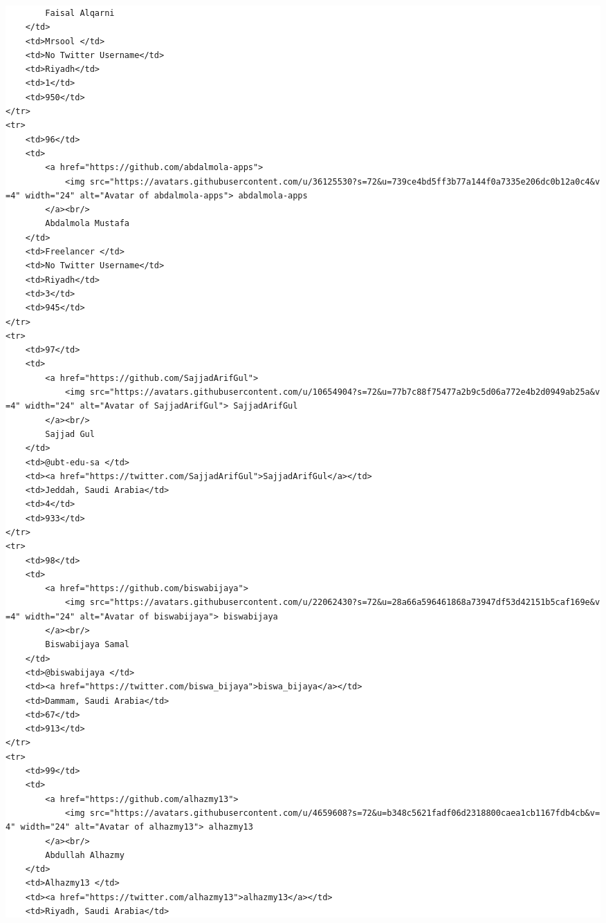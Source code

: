 			Faisal Alqarni
		</td>
		<td>Mrsool </td>
		<td>No Twitter Username</td>
		<td>Riyadh</td>
		<td>1</td>
		<td>950</td>
	</tr>
	<tr>
		<td>96</td>
		<td>
			<a href="https://github.com/abdalmola-apps">
				<img src="https://avatars.githubusercontent.com/u/36125530?s=72&u=739ce4bd5ff3b77a144f0a7335e206dc0b12a0c4&v=4" width="24" alt="Avatar of abdalmola-apps"> abdalmola-apps
			</a><br/>
			Abdalmola Mustafa
		</td>
		<td>Freelancer </td>
		<td>No Twitter Username</td>
		<td>Riyadh</td>
		<td>3</td>
		<td>945</td>
	</tr>
	<tr>
		<td>97</td>
		<td>
			<a href="https://github.com/SajjadArifGul">
				<img src="https://avatars.githubusercontent.com/u/10654904?s=72&u=77b7c88f75477a2b9c5d06a772e4b2d0949ab25a&v=4" width="24" alt="Avatar of SajjadArifGul"> SajjadArifGul
			</a><br/>
			Sajjad Gul
		</td>
		<td>@ubt-edu-sa </td>
		<td><a href="https://twitter.com/SajjadArifGul">SajjadArifGul</a></td>
		<td>Jeddah, Saudi Arabia</td>
		<td>4</td>
		<td>933</td>
	</tr>
	<tr>
		<td>98</td>
		<td>
			<a href="https://github.com/biswabijaya">
				<img src="https://avatars.githubusercontent.com/u/22062430?s=72&u=28a66a596461868a73947df53d42151b5caf169e&v=4" width="24" alt="Avatar of biswabijaya"> biswabijaya
			</a><br/>
			Biswabijaya Samal
		</td>
		<td>@biswabijaya </td>
		<td><a href="https://twitter.com/biswa_bijaya">biswa_bijaya</a></td>
		<td>Dammam, Saudi Arabia</td>
		<td>67</td>
		<td>913</td>
	</tr>
	<tr>
		<td>99</td>
		<td>
			<a href="https://github.com/alhazmy13">
				<img src="https://avatars.githubusercontent.com/u/4659608?s=72&u=b348c5621fadf06d2318800caea1cb1167fdb4cb&v=4" width="24" alt="Avatar of alhazmy13"> alhazmy13
			</a><br/>
			Abdullah Alhazmy
		</td>
		<td>Alhazmy13 </td>
		<td><a href="https://twitter.com/alhazmy13">alhazmy13</a></td>
		<td>Riyadh, Saudi Arabia</td>